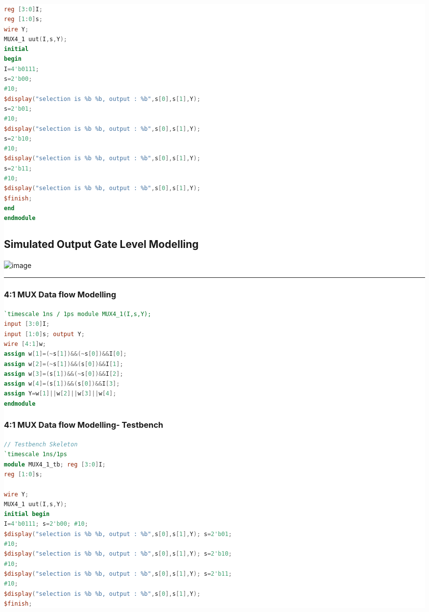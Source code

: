 ```verilog
reg [3:0]I;
reg [1:0]s;
wire Y;
MUX4_1 uut(I,s,Y);
initial 
begin
I=4'b0111;
s=2'b00;
#10;
$display("selection is %b %b, output : %b",s[0],s[1],Y);
s=2'b01;
#10;
$display("selection is %b %b, output : %b",s[0],s[1],Y);
s=2'b10;
#10;
$display("selection is %b %b, output : %b",s[0],s[1],Y);
s=2'b11;
#10;
$display("selection is %b %b, output : %b",s[0],s[1],Y);
$finish;
end 
endmodule
```
## Simulated Output Gate Level Modelling

<img width="692" height="432" alt="image" src="https://github.com/user-attachments/assets/dbcdb6b3-6462-4a9a-a5d5-b63c2afec79a" />



---
### 4:1 MUX Data flow Modelling
```verilog
`timescale 1ns / 1ps module MUX4_1(I,s,Y);
input [3:0]I;
input [1:0]s; output Y;
wire [4:1]w;
assign w[1]=(~s[1])&&(~s[0])&&I[0];
assign w[2]=(~s[1])&&(s[0])&&I[1];
assign w[3]=(s[1])&&(~s[0])&&I[2];
assign w[4]=(s[1])&&(s[0])&&I[3];
assign Y=w[1]||w[2]||w[3]||w[4];
endmodule
```
### 4:1 MUX Data flow Modelling- Testbench
```verilog
// Testbench Skeleton
`timescale 1ns/1ps
module MUX4_1_tb; reg [3:0]I;
reg [1:0]s;

wire Y;
MUX4_1 uut(I,s,Y);
initial begin
I=4'b0111; s=2'b00; #10;
$display("selection is %b %b, output : %b",s[0],s[1],Y); s=2'b01;
#10;
$display("selection is %b %b, output : %b",s[0],s[1],Y); s=2'b10;
#10;
$display("selection is %b %b, output : %b",s[0],s[1],Y); s=2'b11;
#10;
$display("selection is %b %b, output : %b",s[0],s[1],Y);
$finish;
```